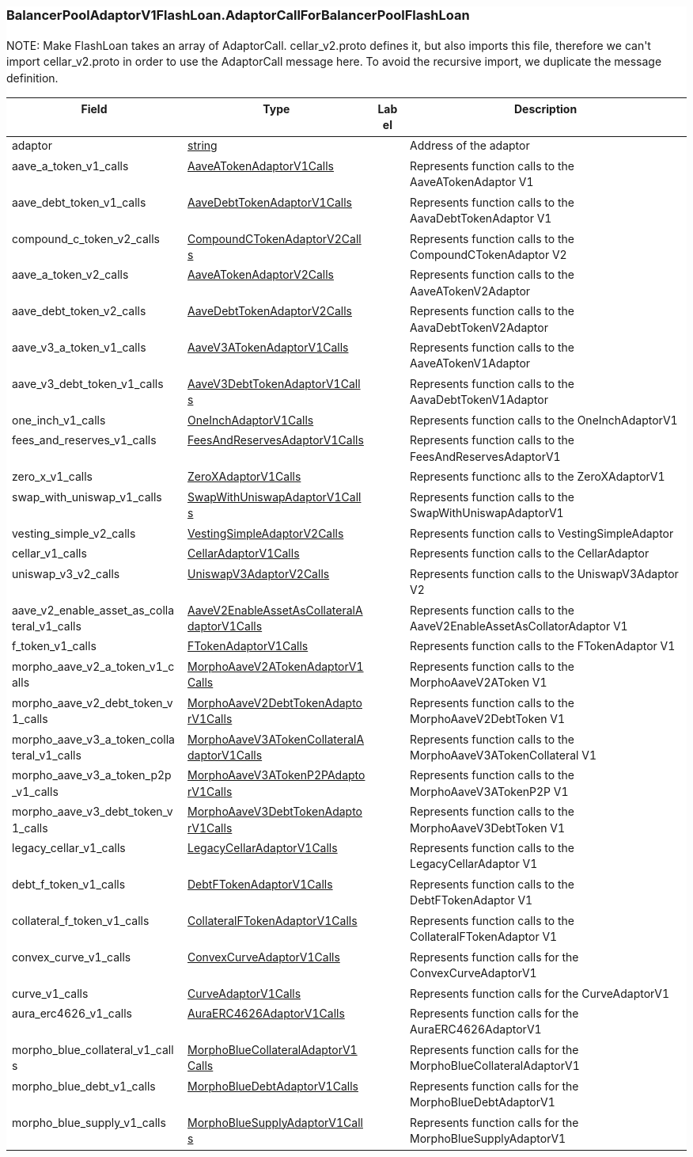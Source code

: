 <a name="steward-v4-BalancerPoolAdaptorV1FlashLoan-AdaptorCallForBalancerPoolFlashLoan"></a>

### BalancerPoolAdaptorV1FlashLoan.AdaptorCallForBalancerPoolFlashLoan
NOTE: Make FlashLoan takes an array of AdaptorCall. cellar_v2.proto defines it, but also imports this file, therefore we can&#39;t import cellar_v2.proto in order to use the AdaptorCall message here. To avoid the recursive import, we duplicate the message definition.


| Field | Type | Label | Description |
| ----- | ---- | ----- | ----------- |
| adaptor | [string](#string) |  | Address of the adaptor |
| aave_a_token_v1_calls | [AaveATokenAdaptorV1Calls](#steward-v4-AaveATokenAdaptorV1Calls) |  | Represents function calls to the AaveATokenAdaptor V1 |
| aave_debt_token_v1_calls | [AaveDebtTokenAdaptorV1Calls](#steward-v4-AaveDebtTokenAdaptorV1Calls) |  | Represents function calls to the AavaDebtTokenAdaptor V1 |
| compound_c_token_v2_calls | [CompoundCTokenAdaptorV2Calls](#steward-v4-CompoundCTokenAdaptorV2Calls) |  | Represents function calls to the CompoundCTokenAdaptor V2 |
| aave_a_token_v2_calls | [AaveATokenAdaptorV2Calls](#steward-v4-AaveATokenAdaptorV2Calls) |  | Represents function calls to the AaveATokenV2Adaptor |
| aave_debt_token_v2_calls | [AaveDebtTokenAdaptorV2Calls](#steward-v4-AaveDebtTokenAdaptorV2Calls) |  | Represents function calls to the AavaDebtTokenV2Adaptor |
| aave_v3_a_token_v1_calls | [AaveV3ATokenAdaptorV1Calls](#steward-v4-AaveV3ATokenAdaptorV1Calls) |  | Represents function calls to the AaveATokenV1Adaptor |
| aave_v3_debt_token_v1_calls | [AaveV3DebtTokenAdaptorV1Calls](#steward-v4-AaveV3DebtTokenAdaptorV1Calls) |  | Represents function calls to the AavaDebtTokenV1Adaptor |
| one_inch_v1_calls | [OneInchAdaptorV1Calls](#steward-v4-OneInchAdaptorV1Calls) |  | Represents function calls to the OneInchAdaptorV1 |
| fees_and_reserves_v1_calls | [FeesAndReservesAdaptorV1Calls](#steward-v4-FeesAndReservesAdaptorV1Calls) |  | Represents function calls to the FeesAndReservesAdaptorV1 |
| zero_x_v1_calls | [ZeroXAdaptorV1Calls](#steward-v4-ZeroXAdaptorV1Calls) |  | Represents functionc alls to the ZeroXAdaptorV1 |
| swap_with_uniswap_v1_calls | [SwapWithUniswapAdaptorV1Calls](#steward-v4-SwapWithUniswapAdaptorV1Calls) |  | Represents function calls to the SwapWithUniswapAdaptorV1 |
| vesting_simple_v2_calls | [VestingSimpleAdaptorV2Calls](#steward-v4-VestingSimpleAdaptorV2Calls) |  | Represents function calls to VestingSimpleAdaptor |
| cellar_v1_calls | [CellarAdaptorV1Calls](#steward-v4-CellarAdaptorV1Calls) |  | Represents function calls to the CellarAdaptor |
| uniswap_v3_v2_calls | [UniswapV3AdaptorV2Calls](#steward-v4-UniswapV3AdaptorV2Calls) |  | Represents function calls to the UniswapV3Adaptor V2 |
| aave_v2_enable_asset_as_collateral_v1_calls | [AaveV2EnableAssetAsCollateralAdaptorV1Calls](#steward-v4-AaveV2EnableAssetAsCollateralAdaptorV1Calls) |  | Represents function calls to the AaveV2EnableAssetAsCollatorAdaptor V1 |
| f_token_v1_calls | [FTokenAdaptorV1Calls](#steward-v4-FTokenAdaptorV1Calls) |  | Represents function calls to the FTokenAdaptor V1 |
| morpho_aave_v2_a_token_v1_calls | [MorphoAaveV2ATokenAdaptorV1Calls](#steward-v4-MorphoAaveV2ATokenAdaptorV1Calls) |  | Represents function calls to the MorphoAaveV2AToken V1 |
| morpho_aave_v2_debt_token_v1_calls | [MorphoAaveV2DebtTokenAdaptorV1Calls](#steward-v4-MorphoAaveV2DebtTokenAdaptorV1Calls) |  | Represents function calls to the MorphoAaveV2DebtToken V1 |
| morpho_aave_v3_a_token_collateral_v1_calls | [MorphoAaveV3ATokenCollateralAdaptorV1Calls](#steward-v4-MorphoAaveV3ATokenCollateralAdaptorV1Calls) |  | Represents function calls to the MorphoAaveV3ATokenCollateral V1 |
| morpho_aave_v3_a_token_p2p_v1_calls | [MorphoAaveV3ATokenP2PAdaptorV1Calls](#steward-v4-MorphoAaveV3ATokenP2PAdaptorV1Calls) |  | Represents function calls to the MorphoAaveV3ATokenP2P V1 |
| morpho_aave_v3_debt_token_v1_calls | [MorphoAaveV3DebtTokenAdaptorV1Calls](#steward-v4-MorphoAaveV3DebtTokenAdaptorV1Calls) |  | Represents function calls to the MorphoAaveV3DebtToken V1 |
| legacy_cellar_v1_calls | [LegacyCellarAdaptorV1Calls](#steward-v4-LegacyCellarAdaptorV1Calls) |  | Represents function calls to the LegacyCellarAdaptor V1 |
| debt_f_token_v1_calls | [DebtFTokenAdaptorV1Calls](#steward-v4-DebtFTokenAdaptorV1Calls) |  | Represents function calls to the DebtFTokenAdaptor V1 |
| collateral_f_token_v1_calls | [CollateralFTokenAdaptorV1Calls](#steward-v4-CollateralFTokenAdaptorV1Calls) |  | Represents function calls to the CollateralFTokenAdaptor V1 |
| convex_curve_v1_calls | [ConvexCurveAdaptorV1Calls](#steward-v4-ConvexCurveAdaptorV1Calls) |  | Represents function calls for the ConvexCurveAdaptorV1 |
| curve_v1_calls | [CurveAdaptorV1Calls](#steward-v4-CurveAdaptorV1Calls) |  | Represents function calls for the CurveAdaptorV1 |
| aura_erc4626_v1_calls | [AuraERC4626AdaptorV1Calls](#steward-v4-AuraERC4626AdaptorV1Calls) |  | Represents function calls for the AuraERC4626AdaptorV1 |
| morpho_blue_collateral_v1_calls | [MorphoBlueCollateralAdaptorV1Calls](#steward-v4-MorphoBlueCollateralAdaptorV1Calls) |  | Represents function calls for the MorphoBlueCollateralAdaptorV1 |
| morpho_blue_debt_v1_calls | [MorphoBlueDebtAdaptorV1Calls](#steward-v4-MorphoBlueDebtAdaptorV1Calls) |  | Represents function calls for the MorphoBlueDebtAdaptorV1 |
| morpho_blue_supply_v1_calls | [MorphoBlueSupplyAdaptorV1Calls](#steward-v4-MorphoBlueSupplyAdaptorV1Calls) |  | Represents function calls for the MorphoBlueSupplyAdaptorV1 |